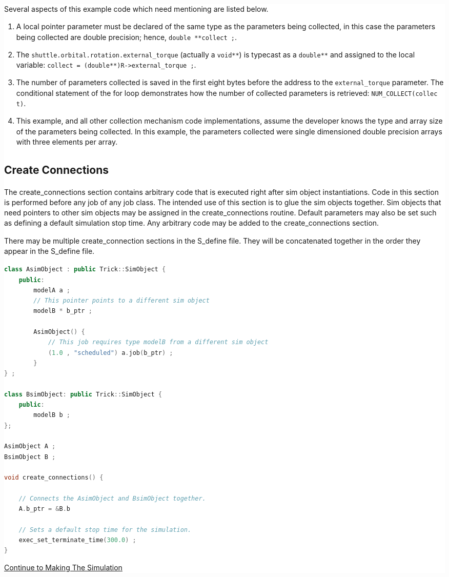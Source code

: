Several aspects of this example code which need mentioning are listed below.

1. A local pointer parameter must be declared of the same type as the parameters being
   collected, in this case the parameters being collected are double precision; hence,
   `double **collect ;`.

2. The `shuttle.orbital.rotation.external_torque` (actually a `void**`) is typecast as a
   `double**` and assigned to the local variable: `collect = (double**)R->external_torque ;`.

3. The number of parameters collected is saved in the first eight bytes before the
   address to the `external_torque` parameter. The conditional statement of the for loop
   demonstrates how the number of collected parameters is retrieved: `NUM_COLLECT(collect)`.
4. This example, and all other collection mechanism code implementations, assume the
   developer knows the type and array size of the parameters being collected. In this
   example, the parameters collected were single dimensioned double precision arrays with
   three elements per array.

## Create Connections

The create_connections section contains arbitrary code that is executed right after sim
object instantiations.  Code in this section is performed before any job of any job class.
The intended use of this section is to glue the sim objects together.  Sim objects that
need pointers to other sim objects may be assigned in the create_connections routine.
Default parameters may also be set such as defining a default simulation stop time.  Any
arbitrary code may be added to the create_connections section.

There may be multiple create_connection sections in the S_define file.  They will be
concatenated together in the order they appear in the S_define file.

```C++
class AsimObject : public Trick::SimObject {
    public:
        modelA a ;
        // This pointer points to a different sim object
        modelB * b_ptr ;

        AsimObject() {
            // This job requires type modelB from a different sim object
            (1.0 , "scheduled") a.job(b_ptr) ;
        }
} ;

class BsimObject: public Trick::SimObject {
    public:
        modelB b ;       
};

AsimObject A ;
BsimObject B ;

void create_connections() {

    // Connects the AsimObject and BsimObject together.
    A.b_ptr = &B.b

    // Sets a default stop time for the simulation.
    exec_set_terminate_time(300.0) ;
}
```

[Continue to Making The Simulation](Making-the-Simulation)
